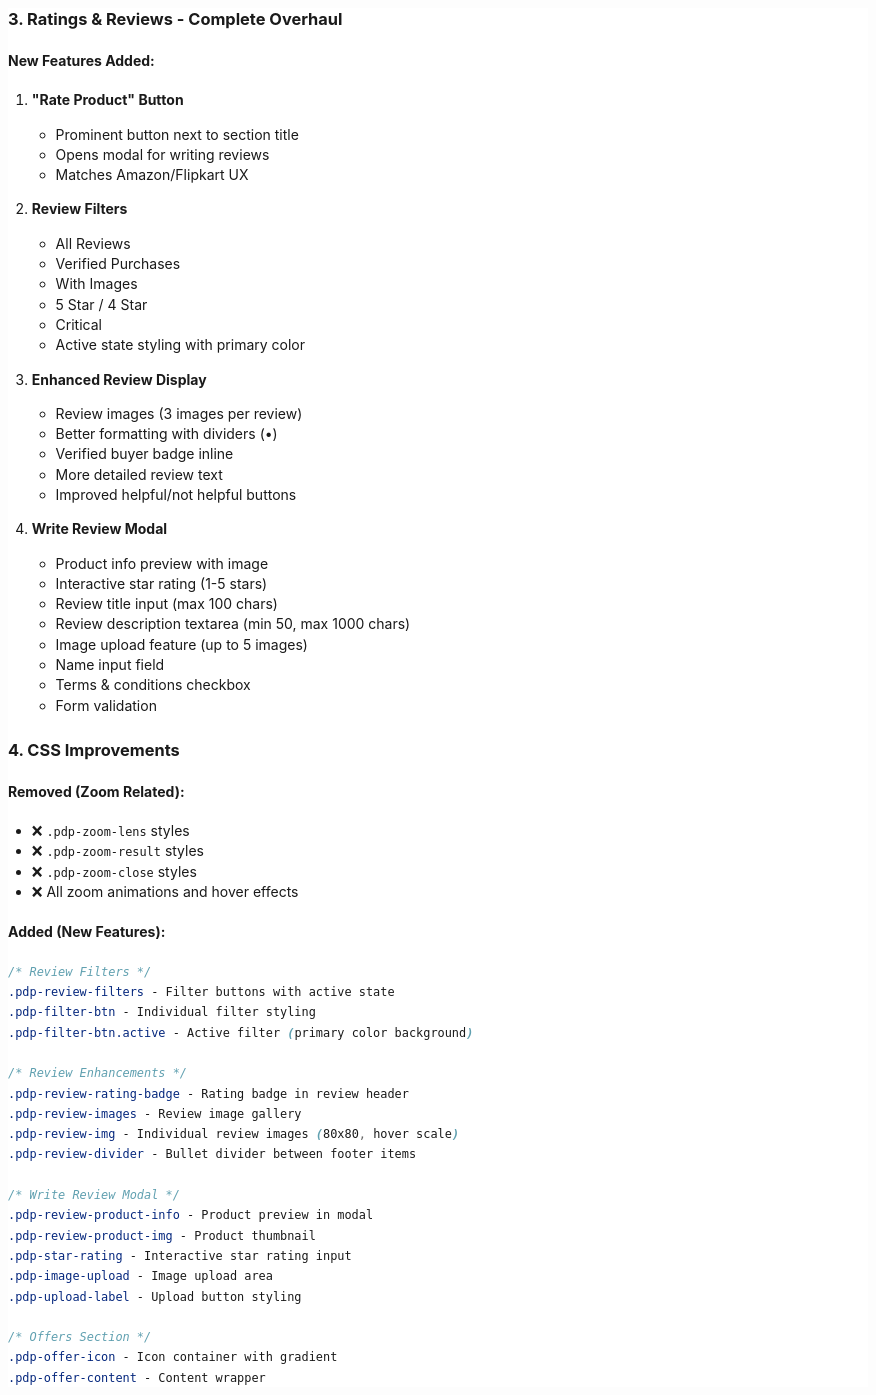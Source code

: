 ### 3. **Ratings & Reviews - Complete Overhaul**

#### New Features Added:
1. **"Rate Product" Button** 
   - Prominent button next to section title
   - Opens modal for writing reviews
   - Matches Amazon/Flipkart UX

2. **Review Filters**
   - All Reviews
   - Verified Purchases
   - With Images
   - 5 Star / 4 Star
   - Critical
   - Active state styling with primary color

3. **Enhanced Review Display**
   - Review images (3 images per review)
   - Better formatting with dividers (•)
   - Verified buyer badge inline
   - More detailed review text
   - Improved helpful/not helpful buttons

4. **Write Review Modal**
   - Product info preview with image
   - Interactive star rating (1-5 stars)
   - Review title input (max 100 chars)
   - Review description textarea (min 50, max 1000 chars)
   - Image upload feature (up to 5 images)
   - Name input field
   - Terms & conditions checkbox
   - Form validation

### 4. **CSS Improvements**

#### Removed (Zoom Related):
- ❌ `.pdp-zoom-lens` styles
- ❌ `.pdp-zoom-result` styles
- ❌ `.pdp-zoom-close` styles
- ❌ All zoom animations and hover effects

#### Added (New Features):
```css
/* Review Filters */
.pdp-review-filters - Filter buttons with active state
.pdp-filter-btn - Individual filter styling
.pdp-filter-btn.active - Active filter (primary color background)

/* Review Enhancements */
.pdp-review-rating-badge - Rating badge in review header
.pdp-review-images - Review image gallery
.pdp-review-img - Individual review images (80x80, hover scale)
.pdp-review-divider - Bullet divider between footer items

/* Write Review Modal */
.pdp-review-product-info - Product preview in modal
.pdp-review-product-img - Product thumbnail
.pdp-star-rating - Interactive star rating input
.pdp-image-upload - Image upload area
.pdp-upload-label - Upload button styling

/* Offers Section */
.pdp-offer-icon - Icon container with gradient
.pdp-offer-content - Content wrapper
```